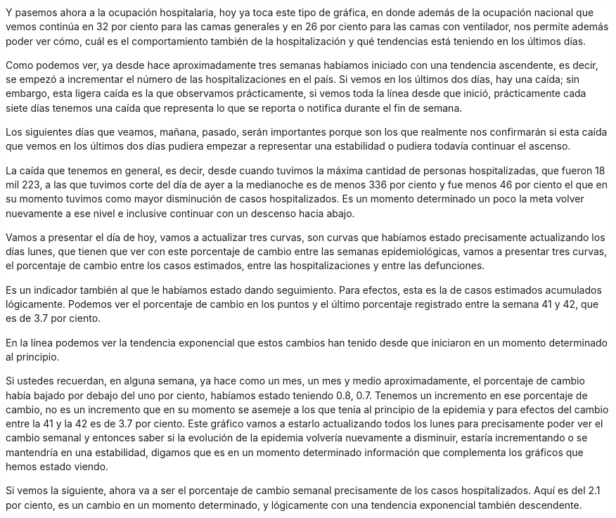 Y pasemos ahora a la ocupación hospitalaria, hoy ya toca este tipo de gráfica,
en donde además de la ocupación nacional que vemos continúa en 32 por ciento
para las camas generales y en 26 por ciento para las camas con ventilador, nos
permite además poder ver cómo, cuál es el comportamiento también de la
hospitalización y qué tendencias está teniendo en los últimos días.

Como podemos ver, ya desde hace aproximadamente tres semanas habíamos iniciado
con una tendencia ascendente, es decir, se empezó a incrementar el número de
las hospitalizaciones en el país. Si vemos en los últimos dos días, hay una
caída; sin embargo, esta ligera caída es la que observamos prácticamente, si
vemos toda la línea desde que inició, prácticamente cada siete días tenemos
una caída que representa lo que se reporta o notifica durante el fin de
semana.

Los siguientes días que veamos, mañana, pasado, serán importantes porque son
los que realmente nos confirmarán si esta caída que vemos en los últimos dos
días pudiera empezar a representar una estabilidad o pudiera todavía continuar
el ascenso.

La caída que tenemos en general, es decir, desde cuando tuvimos la máxima
cantidad de personas hospitalizadas, que fueron 18 mil 223, a las que tuvimos
corte del día de ayer a la medianoche es de menos 336 por ciento y fue menos
46 por ciento el que en su momento tuvimos como mayor disminución de casos
hospitalizados. Es un momento determinado un poco la meta volver nuevamente a
ese nivel e inclusive continuar con un descenso hacia abajo.

Vamos a presentar el día de hoy, vamos a actualizar tres curvas, son curvas
que habíamos estado precisamente actualizando los días lunes, que tienen que
ver con este porcentaje de cambio entre las semanas epidemiológicas, vamos a
presentar tres curvas, el porcentaje de cambio entre los casos estimados,
entre las hospitalizaciones y entre las defunciones.

Es un indicador también al que le habíamos estado dando seguimiento. Para
efectos, esta es la de casos estimados acumulados lógicamente. Podemos ver el
porcentaje de cambio en los puntos y el último porcentaje registrado entre la
semana 41 y 42, que es de 3.7 por ciento.

En la línea podemos ver la tendencia exponencial que estos cambios han tenido
desde que iniciaron en un momento determinado al principio.

Si ustedes recuerdan, en alguna semana, ya hace como un mes, un mes y medio
aproximadamente, el porcentaje de cambio había bajado por debajo del uno por
ciento, habíamos estado teniendo 0.8, 0.7. Tenemos un incremento en ese
porcentaje de cambio, no es un incremento que en su momento se asemeje a los
que tenía al principio de la epidemia y para efectos del cambio entre la 41 y
la 42 es de 3.7 por ciento. Este gráfico vamos a estarlo actualizando todos
los lunes para precisamente poder ver el cambio semanal y entonces saber si la
evolución de la epidemia volvería nuevamente a disminuir, estaría
incrementando o se mantendría en una estabilidad, digamos que es en un momento
determinado información que complementa los gráficos que hemos estado viendo.

Si vemos la siguiente, ahora va a ser el porcentaje de cambio semanal
precisamente de los casos hospitalizados. Aquí es del 2.1 por ciento, es un
cambio en un momento determinado, y lógicamente con una tendencia exponencial
también descendente.
